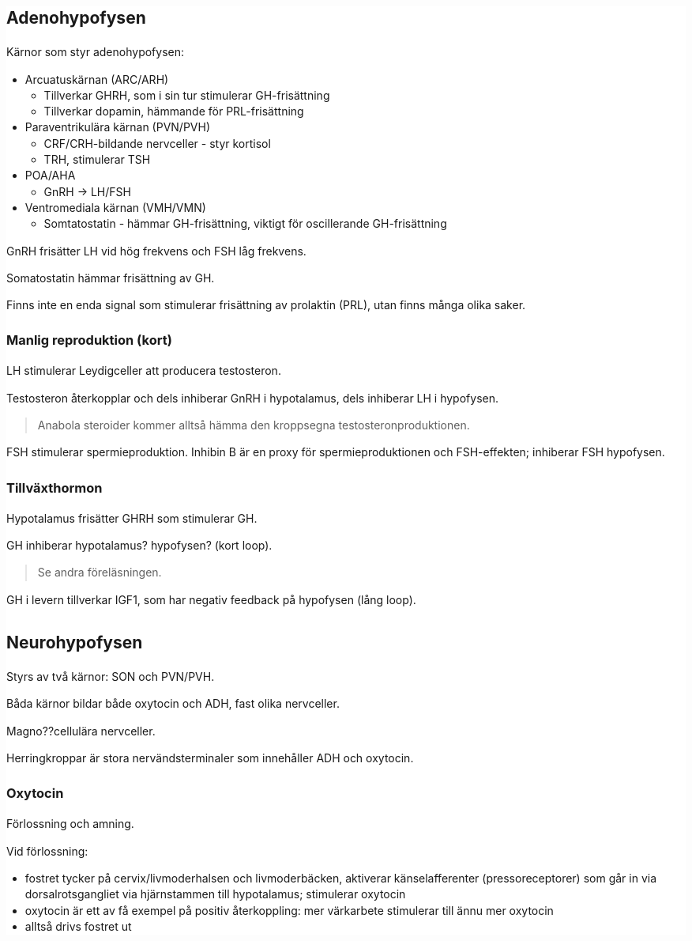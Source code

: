 ## Adenohypofysen
Kärnor som styr adenohypofysen:
- Arcuatuskärnan (ARC/ARH)
	- Tillverkar GHRH, som i sin tur stimulerar GH-frisättning
	- Tillverkar dopamin, hämmande för PRL-frisättning
- Paraventrikulära kärnan (PVN/PVH)
	- CRF/CRH-bildande nervceller - styr kortisol
	- TRH, stimulerar TSH
- POA/AHA
	- GnRH -> LH/FSH
- Ventromediala kärnan (VMH/VMN)
	- Somtatostatin - hämmar GH-frisättning, viktigt för oscillerande GH-frisättning

GnRH frisätter LH vid hög frekvens och FSH låg frekvens.

Somatostatin hämmar frisättning av GH.


Finns inte en enda signal som stimulerar frisättning av prolaktin (PRL), utan finns många olika saker.

### Manlig reproduktion (kort)
LH stimulerar Leydigceller att producera testosteron.

Testosteron återkopplar och dels inhiberar GnRH i hypotalamus, dels inhiberar LH i hypofysen.

> Anabola steroider kommer alltså hämma den kroppsegna testosteronproduktionen.

FSH stimulerar spermieproduktion. Inhibin B är en proxy för spermieproduktionen och FSH-effekten; inhiberar FSH hypofysen.


### Tillväxthormon
Hypotalamus frisätter GHRH som stimulerar GH.

GH inhiberar hypotalamus? hypofysen? (kort loop).

> Se andra föreläsningen.

GH i levern tillverkar IGF1, som har negativ feedback på hypofysen (lång loop).

## Neurohypofysen
Styrs av två kärnor: SON och PVN/PVH.

Båda kärnor bildar både oxytocin och ADH, fast olika nervceller.

Magno??cellulära nervceller.

Herringkroppar är stora nervändsterminaler som innehåller ADH och oxytocin.

### Oxytocin
Förlossning och amning.

Vid förlossning:
- fostret tycker på cervix/livmoderhalsen och livmoderbäcken, aktiverar känselafferenter (pressoreceptorer) som går in via dorsalrotsgangliet via hjärnstammen till hypotalamus; stimulerar oxytocin
- oxytocin är ett av få exempel på positiv återkoppling: mer värkarbete stimulerar till ännu mer oxytocin
- alltså drivs fostret ut
